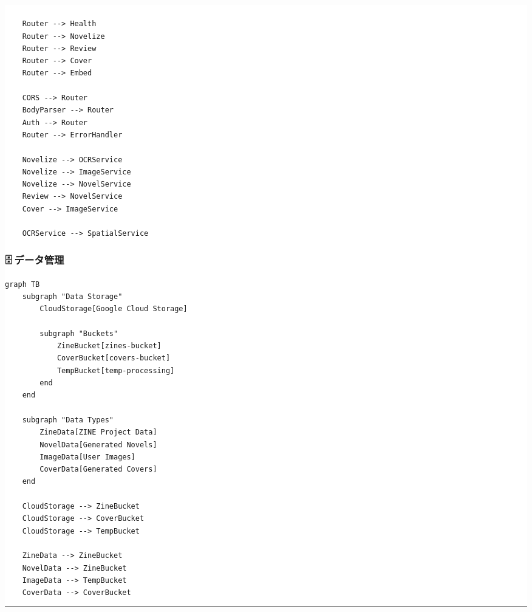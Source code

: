 ```mermaid

    Router --> Health
    Router --> Novelize
    Router --> Review
    Router --> Cover
    Router --> Embed

    CORS --> Router
    BodyParser --> Router
    Auth --> Router
    Router --> ErrorHandler

    Novelize --> OCRService
    Novelize --> ImageService
    Novelize --> NovelService
    Review --> NovelService
    Cover --> ImageService

    OCRService --> SpatialService
```

### 🗄️ **データ管理**

```mermaid
graph TB
    subgraph "Data Storage"
        CloudStorage[Google Cloud Storage]

        subgraph "Buckets"
            ZineBucket[zines-bucket]
            CoverBucket[covers-bucket]
            TempBucket[temp-processing]
        end
    end

    subgraph "Data Types"
        ZineData[ZINE Project Data]
        NovelData[Generated Novels]
        ImageData[User Images]
        CoverData[Generated Covers]
    end

    CloudStorage --> ZineBucket
    CloudStorage --> CoverBucket
    CloudStorage --> TempBucket

    ZineData --> ZineBucket
    NovelData --> ZineBucket
    ImageData --> TempBucket
    CoverData --> CoverBucket
```

---